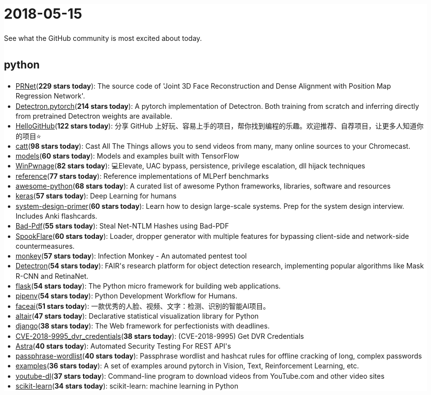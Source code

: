 # 2018-05-15
See what the GitHub community is most excited about today.

## python
* [PRNet](https://github.com/YadiraF/PRNet)(**229 stars today**): The source code of 'Joint 3D Face Reconstruction and Dense Alignment with Position Map Regression Network'.
* [Detectron.pytorch](https://github.com/roytseng-tw/Detectron.pytorch)(**214 stars today**): A pytorch implementation of Detectron. Both training from scratch and inferring directly from pretrained Detectron weights are available.
* [HelloGitHub](https://github.com/521xueweihan/HelloGitHub)(**122 stars today**): 分享 GitHub 上好玩、容易上手的项目，帮你找到编程的乐趣。欢迎推荐、自荐项目，让更多人知道你的项目⭐️
* [catt](https://github.com/skorokithakis/catt)(**98 stars today**): Cast All The Things allows you to send videos from many, many online sources to your Chromecast.
* [models](https://github.com/tensorflow/models)(**60 stars today**): Models and examples built with TensorFlow
* [WinPwnage](https://github.com/rootm0s/WinPwnage)(**82 stars today**): 💻Elevate, UAC bypass, persistence, privilege escalation, dll hijack techniques
* [reference](https://github.com/mlperf/reference)(**77 stars today**): Reference implementations of MLPerf benchmarks
* [awesome-python](https://github.com/vinta/awesome-python)(**68 stars today**): A curated list of awesome Python frameworks, libraries, software and resources
* [keras](https://github.com/keras-team/keras)(**57 stars today**): Deep Learning for humans
* [system-design-primer](https://github.com/donnemartin/system-design-primer)(**60 stars today**): Learn how to design large-scale systems. Prep for the system design interview. Includes Anki flashcards.
* [Bad-Pdf](https://github.com/deepzec/Bad-Pdf)(**55 stars today**): Steal Net-NTLM Hashes using Bad-PDF
* [SpookFlare](https://github.com/hlldz/SpookFlare)(**60 stars today**): Loader, dropper generator with multiple features for bypassing client-side and network-side countermeasures.
* [monkey](https://github.com/guardicore/monkey)(**57 stars today**): Infection Monkey - An automated pentest tool
* [Detectron](https://github.com/facebookresearch/Detectron)(**54 stars today**): FAIR's research platform for object detection research, implementing popular algorithms like Mask R-CNN and RetinaNet.
* [flask](https://github.com/pallets/flask)(**54 stars today**): The Python micro framework for building web applications.
* [pipenv](https://github.com/pypa/pipenv)(**54 stars today**): Python Development Workflow for Humans.
* [faceai](https://github.com/vipstone/faceai)(**51 stars today**): 一款优秀的人脸、视频、文字：检测、识别的智能AI项目。
* [altair](https://github.com/altair-viz/altair)(**47 stars today**): Declarative statistical visualization library for Python
* [django](https://github.com/django/django)(**38 stars today**): The Web framework for perfectionists with deadlines.
* [CVE-2018-9995_dvr_credentials](https://github.com/ezelf/CVE-2018-9995_dvr_credentials)(**38 stars today**): (CVE-2018-9995) Get DVR Credentials
* [Astra](https://github.com/flipkart-incubator/Astra)(**40 stars today**): Automated Security Testing For REST API's
* [passphrase-wordlist](https://github.com/initstring/passphrase-wordlist)(**40 stars today**): Passphrase wordlist and hashcat rules for offline cracking of long, complex passwords
* [examples](https://github.com/pytorch/examples)(**36 stars today**): A set of examples around pytorch in Vision, Text, Reinforcement Learning, etc.
* [youtube-dl](https://github.com/rg3/youtube-dl)(**37 stars today**): Command-line program to download videos from YouTube.com and other video sites
* [scikit-learn](https://github.com/scikit-learn/scikit-learn)(**34 stars today**): scikit-learn: machine learning in Python

